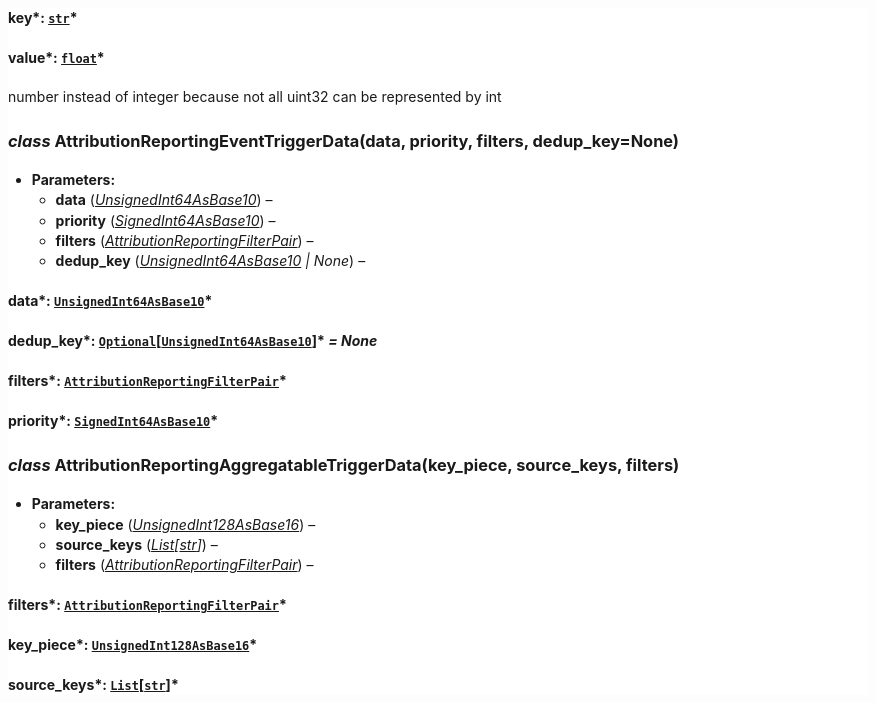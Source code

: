 #### key*: [`str`](https://docs.python.org/3/library/stdtypes.html#str)*

#### value*: [`float`](https://docs.python.org/3/library/functions.html#float)*

number instead of integer because not all uint32 can be represented by
int

### *class* AttributionReportingEventTriggerData(data, priority, filters, dedup_key=None)

* **Parameters:**
  * **data** ([*UnsignedInt64AsBase10*](#nodriver.cdp.storage.UnsignedInt64AsBase10)) – 
  * **priority** ([*SignedInt64AsBase10*](#nodriver.cdp.storage.SignedInt64AsBase10)) – 
  * **filters** ([*AttributionReportingFilterPair*](#nodriver.cdp.storage.AttributionReportingFilterPair)) – 
  * **dedup_key** ([*UnsignedInt64AsBase10*](#nodriver.cdp.storage.UnsignedInt64AsBase10) *|* *None*) – 

#### data*: [`UnsignedInt64AsBase10`](#nodriver.cdp.storage.UnsignedInt64AsBase10)*

#### dedup_key*: [`Optional`](https://docs.python.org/3/library/typing.html#typing.Optional)[[`UnsignedInt64AsBase10`](#nodriver.cdp.storage.UnsignedInt64AsBase10)]* *= None*

#### filters*: [`AttributionReportingFilterPair`](#nodriver.cdp.storage.AttributionReportingFilterPair)*

#### priority*: [`SignedInt64AsBase10`](#nodriver.cdp.storage.SignedInt64AsBase10)*

### *class* AttributionReportingAggregatableTriggerData(key_piece, source_keys, filters)

* **Parameters:**
  * **key_piece** ([*UnsignedInt128AsBase16*](#nodriver.cdp.storage.UnsignedInt128AsBase16)) – 
  * **source_keys** ([*List*](https://docs.python.org/3/library/typing.html#typing.List)*[*[*str*](https://docs.python.org/3/library/stdtypes.html#str)*]*) – 
  * **filters** ([*AttributionReportingFilterPair*](#nodriver.cdp.storage.AttributionReportingFilterPair)) – 

#### filters*: [`AttributionReportingFilterPair`](#nodriver.cdp.storage.AttributionReportingFilterPair)*

#### key_piece*: [`UnsignedInt128AsBase16`](#nodriver.cdp.storage.UnsignedInt128AsBase16)*

#### source_keys*: [`List`](https://docs.python.org/3/library/typing.html#typing.List)[[`str`](https://docs.python.org/3/library/stdtypes.html#str)]*
